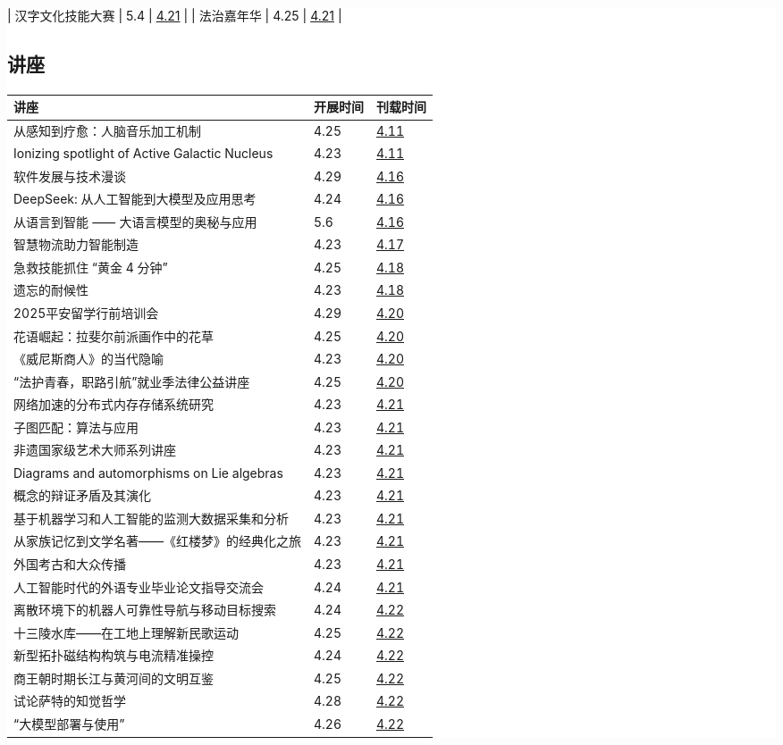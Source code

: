| 汉字文化技能大赛                 | 5.4      | [4.21](https://nik-nul.github.io/news/2025-04-21) |
| 法治嘉年华                       | 4.25     | [4.21](https://nik-nul.github.io/news/2025-04-21) |

## 讲座

| 讲座                                          | 开展时间 | 刊载时间                                          |
|:----------------------------------------------|:---------|:--------------------------------------------------|
| 从感知到疗愈：人脑音乐加工机制                | 4.25     | [4.11](https://nik-nul.github.io/news/2025-04-11) |
| Ionizing spotlight of Active Galactic Nucleus | 4.23     | [4.11](https://nik-nul.github.io/news/2025-04-11) |
| 软件发展与技术漫谈                            | 4.29     | [4.16](https://nik-nul.github.io/news/2025-04-16) |
| DeepSeek: 从人工智能到大模型及应用思考        | 4.24     | [4.16](https://nik-nul.github.io/news/2025-04-16) |
| 从语言到智能 ⸺ 大语言模型的奥秘与应用         | 5.6      | [4.16](https://nik-nul.github.io/news/2025-04-16) |
| 智慧物流助力智能制造                          | 4.23     | [4.17](https://nik-nul.github.io/news/2025-04-17) |
| 急救技能抓住 “黄金 4 分钟”                    | 4.25     | [4.18](https://nik-nul.github.io/news/2025-04-18) |
| 遗忘的耐候性                                  | 4.23     | [4.18](https://nik-nul.github.io/news/2025-04-18) |
| 2025平安留学行前培训会                        | 4.29     | [4.20](https://nik-nul.github.io/news/2025-04-20) |
| 花语崛起：拉斐尔前派画作中的花草              | 4.25     | [4.20](https://nik-nul.github.io/news/2025-04-20) |
| 《威尼斯商人》的当代隐喻                      | 4.23     | [4.20](https://nik-nul.github.io/news/2025-04-20) |
| “法护青春，职路引航”就业季法律公益讲座        | 4.25     | [4.20](https://nik-nul.github.io/news/2025-04-20) |
| 网络加速的分布式内存存储系统研究              | 4.23     | [4.21](https://nik-nul.github.io/news/2025-04-21) |
| 子图匹配：算法与应用                          | 4.23     | [4.21](https://nik-nul.github.io/news/2025-04-21) |
| 非遗国家级艺术大师系列讲座                    | 4.23     | [4.21](https://nik-nul.github.io/news/2025-04-21) |
| Diagrams and automorphisms on Lie algebras    | 4.23     | [4.21](https://nik-nul.github.io/news/2025-04-21) |
| 概念的辩证矛盾及其演化                        | 4.23     | [4.21](https://nik-nul.github.io/news/2025-04-21) |
| 基于机器学习和人工智能的监测大数据采集和分析  | 4.23     | [4.21](https://nik-nul.github.io/news/2025-04-21) |
| 从家族记忆到文学名著——《红楼梦》的经典化之旅  | 4.23     | [4.21](https://nik-nul.github.io/news/2025-04-21) |
| 外国考古和大众传播                            | 4.23     | [4.21](https://nik-nul.github.io/news/2025-04-21) |
| 人工智能时代的外语专业毕业论文指导交流会      | 4.24     | [4.21](https://nik-nul.github.io/news/2025-04-21) |
| 离散环境下的机器人可靠性导航与移动目标搜索    | 4.24     | [4.22](https://nik-nul.github.io/news/2025-04-22) |
| 十三陵水库——在工地上理解新民歌运动            | 4.25     | [4.22](https://nik-nul.github.io/news/2025-04-22) |
| 新型拓扑磁结构构筑与电流精准操控              | 4.24     | [4.22](https://nik-nul.github.io/news/2025-04-22) |
| 商王朝时期长江与黄河间的文明互鉴              | 4.25     | [4.22](https://nik-nul.github.io/news/2025-04-22) |
| 试论萨特的知觉哲学                            | 4.28     | [4.22](https://nik-nul.github.io/news/2025-04-22) |
| “大模型部署与使用”                            | 4.26     | [4.22](https://nik-nul.github.io/news/2025-04-22) |
